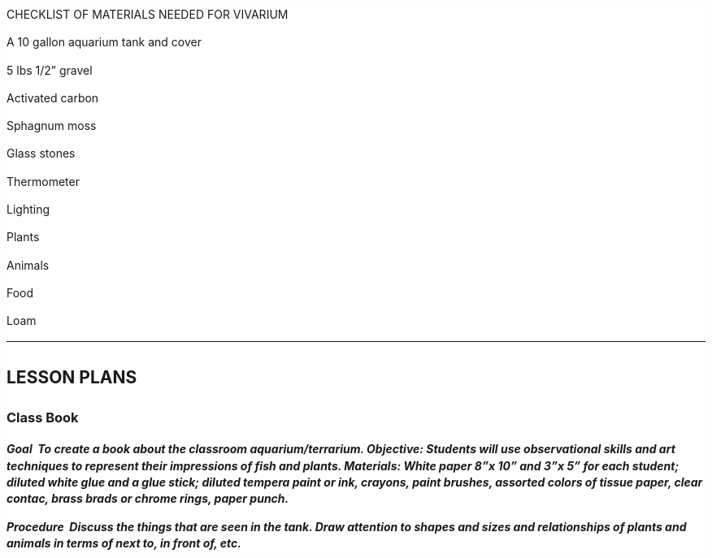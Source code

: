   CHECKLIST OF MATERIALS NEEDED FOR VIVARIUM
 </h2>
 A 10 gallon aquarium tank and cover
 <p>
  5 lbs 1/2” gravel
 </p>
 <p>
  Activated carbon
 </p>
 <p>
  Sphagnum moss
 </p>
 <p>
  Glass stones
 </p>
 <p>
  Thermometer
 </p>
 <p>
  Lighting
 </p>
 <p>
  Plants
 </p>
 <p>
  Animals
 </p>
 <p>
  Food
 </p>
 <p>
  Loam
 </p>
<hr/>
 <h2>
  LESSON PLANS
 </h2>
 <h3>
  Class Book
 </h3>
 <p>
  <b>
   <i>
    Goal  To create a book about the classroom aquarium/terrarium. Objective: Students will use observational skills and art techniques to represent their impressions of fish and plants. Materials: White paper 8”x 10” and 3”x 5” for each student; diluted white glue and a glue stick; diluted tempera paint or ink, crayons, paint brushes, assorted colors of tissue paper, clear contac, brass brads or chrome rings, paper punch.
   </i>
  </b>
  <br/>
 </p>
 <p>
  <b>
   <i>
    Procedure  Discuss the things that are seen in the tank. Draw attention to shapes and sizes and relationships of plants and animals in terms of next to, in front of, etc.
   </i>
  </b>
  <br/>
 </p>
 <blockquote>
  <dl>
   <dt>